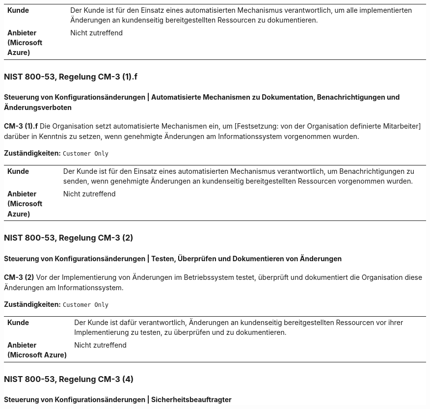 |||
|---|---|
| **Kunde** | Der Kunde ist für den Einsatz eines automatisierten Mechanismus verantwortlich, um alle implementierten Änderungen an kundenseitig bereitgestellten Ressourcen zu dokumentieren. |
| **Anbieter (Microsoft Azure)** | Nicht zutreffend |


 ### <a name="nist-800-53-control-cm-3-1f"></a>NIST 800-53, Regelung CM-3 (1).f

#### <a name="configuration-change-control--automated-document--notification--prohibition-of-changes"></a>Steuerung von Konfigurationsänderungen | Automatisierte Mechanismen zu Dokumentation, Benachrichtigungen und Änderungsverboten

**CM-3 (1).f** Die Organisation setzt automatisierte Mechanismen ein, um [Festsetzung: von der Organisation definierte Mitarbeiter] darüber in Kenntnis zu setzen, wenn genehmigte Änderungen am Informationssystem vorgenommen wurden.

**Zuständigkeiten:** `Customer Only`

|||
|---|---|
| **Kunde** | Der Kunde ist für den Einsatz eines automatisierten Mechanismus verantwortlich, um Benachrichtigungen zu senden, wenn genehmigte Änderungen an kundenseitig bereitgestellten Ressourcen vorgenommen wurden. |
| **Anbieter (Microsoft Azure)** | Nicht zutreffend |


 ### <a name="nist-800-53-control-cm-3-2"></a>NIST 800-53, Regelung CM-3 (2)

#### <a name="configuration-change-control--test--validate--document-changes"></a>Steuerung von Konfigurationsänderungen | Testen, Überprüfen und Dokumentieren von Änderungen

**CM-3 (2)** Vor der Implementierung von Änderungen im Betriebssystem testet, überprüft und dokumentiert die Organisation diese Änderungen am Informationssystem.

**Zuständigkeiten:** `Customer Only`

|||
|---|---|
| **Kunde** | Der Kunde ist dafür verantwortlich, Änderungen an kundenseitig bereitgestellten Ressourcen vor ihrer Implementierung zu testen, zu überprüfen und zu dokumentieren. |
| **Anbieter (Microsoft Azure)** | Nicht zutreffend |


 ### <a name="nist-800-53-control-cm-3-4"></a>NIST 800-53, Regelung CM-3 (4)

#### <a name="configuration-change-control--security-representative"></a>Steuerung von Konfigurationsänderungen | Sicherheitsbeauftragter
